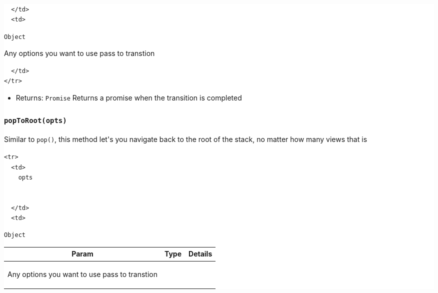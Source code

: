         
      </td>
      <td>
        
  <code>Object</code>
      </td>
      <td>
        <p>Any options you want to use pass to transtion</p>

        
      </td>
    </tr>
    
  </tbody>
</table>






* Returns: 
  <code>Promise</code> Returns a promise when the transition is completed




<div id="popToRoot"></div>

<h3>
<code>popToRoot(opts)</code>

</h3>

Similar to `pop()`, this method let's you navigate back to the root of the stack, no matter how many views that is



<table class="table" style="margin:0;">
  <thead>
    <tr>
      <th>Param</th>
      <th>Type</th>
      <th>Details</th>
    </tr>
  </thead>
  <tbody>
    
    <tr>
      <td>
        opts
        
        
      </td>
      <td>
        
  <code>Object</code>
      </td>
      <td>
        <p>Any options you want to use pass to transtion</p>

        